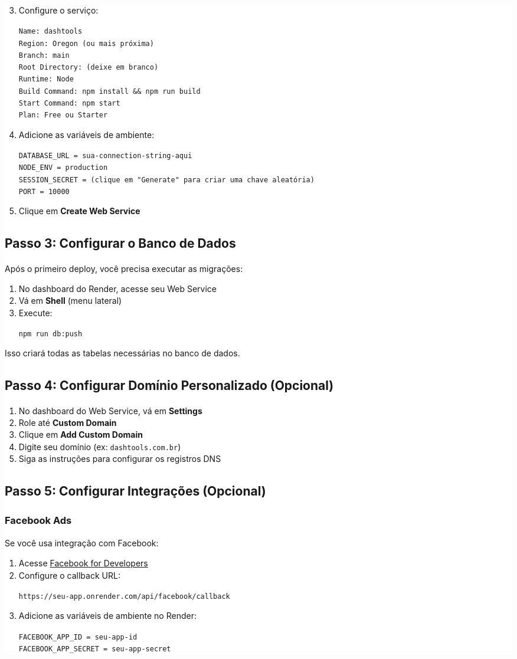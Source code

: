 3. Configure o serviço:
   ```
   Name: dashtools
   Region: Oregon (ou mais próxima)
   Branch: main
   Root Directory: (deixe em branco)
   Runtime: Node
   Build Command: npm install && npm run build
   Start Command: npm start
   Plan: Free ou Starter
   ```

4. Adicione as variáveis de ambiente:
   ```
   DATABASE_URL = sua-connection-string-aqui
   NODE_ENV = production
   SESSION_SECRET = (clique em "Generate" para criar uma chave aleatória)
   PORT = 10000
   ```

5. Clique em **Create Web Service**

## Passo 3: Configurar o Banco de Dados

Após o primeiro deploy, você precisa executar as migrações:

1. No dashboard do Render, acesse seu Web Service
2. Vá em **Shell** (menu lateral)
3. Execute:
   ```bash
   npm run db:push
   ```

Isso criará todas as tabelas necessárias no banco de dados.

## Passo 4: Configurar Domínio Personalizado (Opcional)

1. No dashboard do Web Service, vá em **Settings**
2. Role até **Custom Domain**
3. Clique em **Add Custom Domain**
4. Digite seu domínio (ex: `dashtools.com.br`)
5. Siga as instruções para configurar os registros DNS

## Passo 5: Configurar Integrações (Opcional)

### Facebook Ads

Se você usa integração com Facebook:

1. Acesse [Facebook for Developers](https://developers.facebook.com)
2. Configure o callback URL:
   ```
   https://seu-app.onrender.com/api/facebook/callback
   ```
3. Adicione as variáveis de ambiente no Render:
   ```
   FACEBOOK_APP_ID = seu-app-id
   FACEBOOK_APP_SECRET = seu-app-secret
   ```
